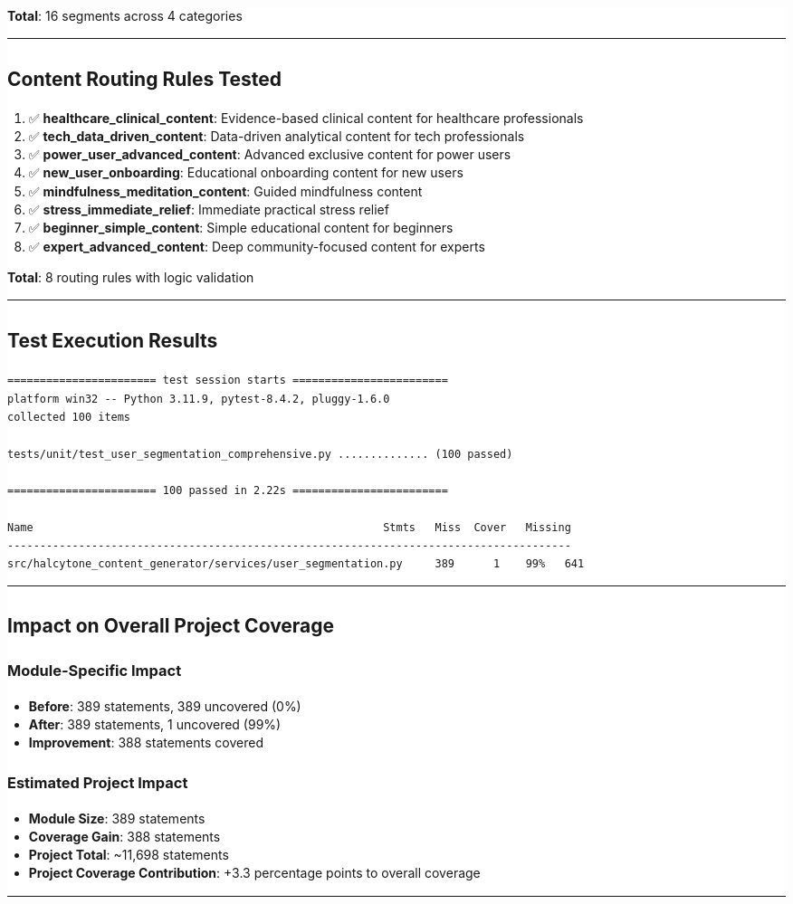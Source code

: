 **Total**: 16 segments across 4 categories

---

## Content Routing Rules Tested

1. ✅ **healthcare_clinical_content**: Evidence-based clinical content for healthcare professionals
2. ✅ **tech_data_driven_content**: Data-driven analytical content for tech professionals
3. ✅ **power_user_advanced_content**: Advanced exclusive content for power users
4. ✅ **new_user_onboarding**: Educational onboarding content for new users
5. ✅ **mindfulness_meditation_content**: Guided mindfulness content
6. ✅ **stress_immediate_relief**: Immediate practical stress relief
7. ✅ **beginner_simple_content**: Simple educational content for beginners
8. ✅ **expert_advanced_content**: Deep community-focused content for experts

**Total**: 8 routing rules with logic validation

---

## Test Execution Results

```
======================= test session starts ========================
platform win32 -- Python 3.11.9, pytest-8.4.2, pluggy-1.6.0
collected 100 items

tests/unit/test_user_segmentation_comprehensive.py .............. (100 passed)

======================= 100 passed in 2.22s ========================

Name                                                      Stmts   Miss  Cover   Missing
---------------------------------------------------------------------------------------
src/halcytone_content_generator/services/user_segmentation.py     389      1    99%   641
```

---

## Impact on Overall Project Coverage

### Module-Specific Impact
- **Before**: 389 statements, 389 uncovered (0%)
- **After**: 389 statements, 1 uncovered (99%)
- **Improvement**: 388 statements covered

### Estimated Project Impact
- **Module Size**: 389 statements
- **Coverage Gain**: 388 statements
- **Project Total**: ~11,698 statements
- **Project Coverage Contribution**: +3.3 percentage points to overall coverage

---
